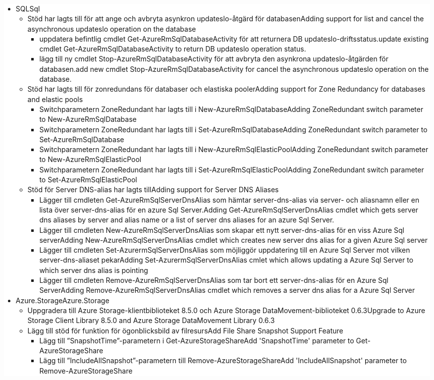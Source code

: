 * <span data-ttu-id="39bd1-364">SQL</span><span class="sxs-lookup"><span data-stu-id="39bd1-364">Sql</span></span>
    * <span data-ttu-id="39bd1-365">Stöd har lagts till för att ange och avbryta asynkron updateslo-åtgärd för databasen</span><span class="sxs-lookup"><span data-stu-id="39bd1-365">Adding support for list and cancel the asynchronous updateslo operation on the database</span></span>
        - <span data-ttu-id="39bd1-366">uppdatera befintlig cmdlet Get-AzureRmSqlDatabaseActivity för att returnera DB updateslo-driftsstatus.</span><span class="sxs-lookup"><span data-stu-id="39bd1-366">update existing cmdlet Get-AzureRmSqlDatabaseActivity to return DB updateslo operation status.</span></span>
        - <span data-ttu-id="39bd1-367">lägg till ny cmdlet Stop-AzureRmSqlDatabaseActivity för att avbryta den asynkrona updateslo-åtgärden för databasen.</span><span class="sxs-lookup"><span data-stu-id="39bd1-367">add new cmdlet Stop-AzureRmSqlDatabaseActivity for cancel the asynchronous updateslo operation on the database.</span></span>
    * <span data-ttu-id="39bd1-368">Stöd har lagts till för zonredundans för databaser och elastiska pooler</span><span class="sxs-lookup"><span data-stu-id="39bd1-368">Adding support for Zone Redundancy for databases and elastic pools</span></span>
        - <span data-ttu-id="39bd1-369">Switchparametern ZoneRedundant har lagts till i New-AzureRmSqlDatabase</span><span class="sxs-lookup"><span data-stu-id="39bd1-369">Adding ZoneRedundant switch parameter to New-AzureRmSqlDatabase</span></span>
        - <span data-ttu-id="39bd1-370">Switchparametern ZoneRedundant har lagts till i Set-AzureRmSqlDatabase</span><span class="sxs-lookup"><span data-stu-id="39bd1-370">Adding ZoneRedundant switch parameter to Set-AzureRmSqlDatabase</span></span>
        - <span data-ttu-id="39bd1-371">Switchparametern ZoneRedundant har lagts till i New-AzureRmSqlElasticPool</span><span class="sxs-lookup"><span data-stu-id="39bd1-371">Adding ZoneRedundant switch parameter to New-AzureRmSqlElasticPool</span></span>
        - <span data-ttu-id="39bd1-372">Switchparametern ZoneRedundant har lagts till i Set-AzureRmSqlElasticPool</span><span class="sxs-lookup"><span data-stu-id="39bd1-372">Adding ZoneRedundant switch parameter to Set-AzureRmSqlElasticPool</span></span>
    * <span data-ttu-id="39bd1-373">Stöd för Server DNS-alias har lagts till</span><span class="sxs-lookup"><span data-stu-id="39bd1-373">Adding support for Server DNS Aliases</span></span>
        - <span data-ttu-id="39bd1-374">Lägger till cmdleten Get-AzureRmSqlServerDnsAlias som hämtar server-dns-alias via server- och aliasnamn eller en lista över server-dns-alias för en azure Sql Server.</span><span class="sxs-lookup"><span data-stu-id="39bd1-374">Adding Get-AzureRmSqlServerDnsAlias cmdlet which gets server dns aliases by server and alias name or a list of server dns aliases for an azure Sql Server.</span></span>
        - <span data-ttu-id="39bd1-375">Lägger till cmdleten New-AzureRmSqlServerDnsAlias som skapar ett nytt server-dns-alias för en viss Azure Sql server</span><span class="sxs-lookup"><span data-stu-id="39bd1-375">Adding New-AzureRmSqlServerDnsAlias cmdlet which creates new server dns alias for a given Azure Sql server</span></span>
        - <span data-ttu-id="39bd1-376">Lägger till cmdleten Set-AzurermSqlServerDnsAlias som möjliggör uppdatering till en Azure Sql Server mot vilken server-dns-aliaset pekar</span><span class="sxs-lookup"><span data-stu-id="39bd1-376">Adding Set-AzurermSqlServerDnsAlias cmlet which allows updating a Azure Sql Server to which server dns alias is pointing</span></span>
        - <span data-ttu-id="39bd1-377">Lägger till cmdleten Remove-AzureRmSqlServerDnsAlias som tar bort ett server-dns-alias för en Azure Sql Server</span><span class="sxs-lookup"><span data-stu-id="39bd1-377">Adding Remove-AzureRmSqlServerDnsAlias cmdlet which removes a server dns alias for a Azure Sql Server</span></span>
* <span data-ttu-id="39bd1-378">Azure.Storage</span><span class="sxs-lookup"><span data-stu-id="39bd1-378">Azure.Storage</span></span>
    * <span data-ttu-id="39bd1-379">Uppgradera till Azure Storage-klientbiblioteket 8.5.0 och Azure Storage DataMovement-biblioteket 0.6.3</span><span class="sxs-lookup"><span data-stu-id="39bd1-379">Upgrade to Azure Storage Client Library 8.5.0 and Azure Storage DataMovement Library 0.6.3</span></span>
    * <span data-ttu-id="39bd1-380">Lägg till stöd för funktion för ögonblicksbild av filresurs</span><span class="sxs-lookup"><span data-stu-id="39bd1-380">Add File Share Snapshot Support Feature</span></span>
        - <span data-ttu-id="39bd1-381">Lägg till ”SnapshotTime”-parametern i Get-AzureStorageShare</span><span class="sxs-lookup"><span data-stu-id="39bd1-381">Add 'SnapshotTime' parameter to Get-AzureStorageShare</span></span>
        - <span data-ttu-id="39bd1-382">Lägg till ”IncludeAllSnapshot”-parametern till Remove-AzureStorageShare</span><span class="sxs-lookup"><span data-stu-id="39bd1-382">Add 'IncludeAllSnapshot' parameter to Remove-AzureStorageShare</span></span>

